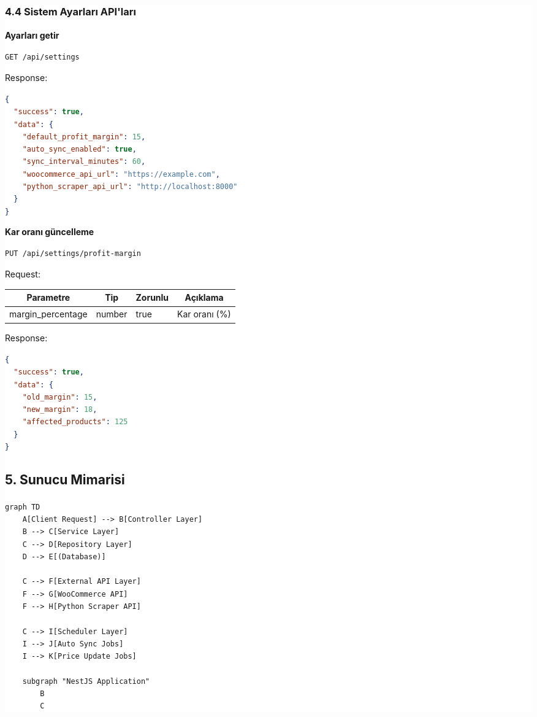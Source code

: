### 4.4 Sistem Ayarları API'ları

**Ayarları getir**

```
GET /api/settings
```

Response:

```json
{
  "success": true,
  "data": {
    "default_profit_margin": 15,
    "auto_sync_enabled": true,
    "sync_interval_minutes": 60,
    "woocommerce_api_url": "https://example.com",
    "python_scraper_api_url": "http://localhost:8000"
  }
}
```

**Kar oranı güncelleme**

```
PUT /api/settings/profit-margin
```

Request:

| Parametre          | Tip    | Zorunlu | Açıklama      |
| ------------------ | ------ | ------- | ------------- |
| margin\_percentage | number | true    | Kar oranı (%) |

Response:

```json
{
  "success": true,
  "data": {
    "old_margin": 15,
    "new_margin": 18,
    "affected_products": 125
  }
}
```

## 5. Sunucu Mimarisi

```mermaid
graph TD
    A[Client Request] --> B[Controller Layer]
    B --> C[Service Layer]
    C --> D[Repository Layer]
    D --> E[(Database)]
    
    C --> F[External API Layer]
    F --> G[WooCommerce API]
    F --> H[Python Scraper API]
    
    C --> I[Scheduler Layer]
    I --> J[Auto Sync Jobs]
    I --> K[Price Update Jobs]
    
    subgraph "NestJS Application"
        B
        C
```